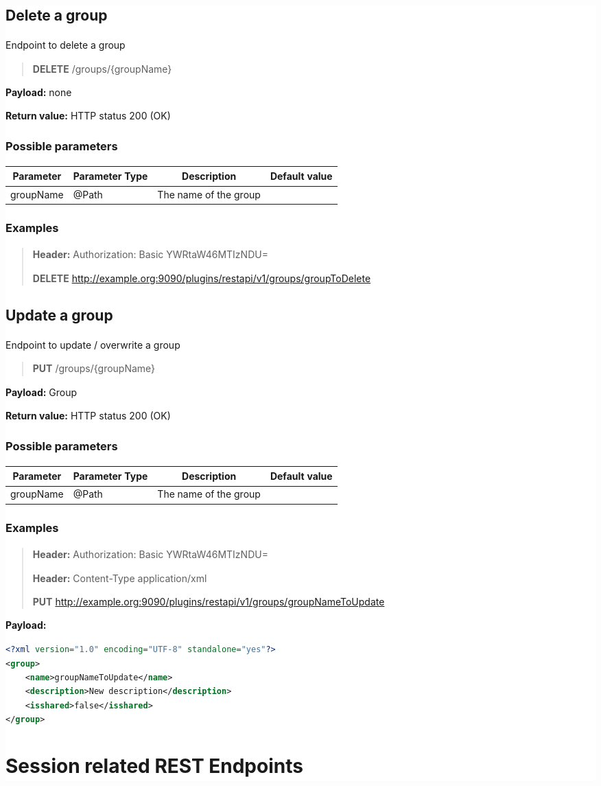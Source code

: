 ## Delete a group
Endpoint to delete a group
>**DELETE** /groups/{groupName}

**Payload:** none

**Return value:** HTTP status 200 (OK)

### Possible parameters

| Parameter | 	Parameter Type | Description           | Default value |
|-----------|-----------------|-----------------------|---------------|
| groupName | @Path 	         | The name of the group |               |

### Examples

>**Header:** Authorization: Basic YWRtaW46MTIzNDU=
> 
>**DELETE** http://example.org:9090/plugins/restapi/v1/groups/groupToDelete

## Update a group
Endpoint to update / overwrite a group
>**PUT** /groups/{groupName}

**Payload:** Group

**Return value:** HTTP status 200 (OK)

### Possible parameters

| Parameter | 	Parameter Type | Description           | Default value |
|-----------|-----------------|-----------------------|---------------|
| groupName | @Path 	         | The name of the group |               |

### Examples
>**Header:** Authorization: Basic YWRtaW46MTIzNDU=
> 
>**Header:** Content-Type application/xml
> 
>**PUT** http://example.org:9090/plugins/restapi/v1/groups/groupNameToUpdate

**Payload:**
```xml
<?xml version="1.0" encoding="UTF-8" standalone="yes"?>
<group>
	<name>groupNameToUpdate</name>
	<description>New description</description>
    <isshared>false</isshared>
</group>
```

# Session related REST Endpoints
